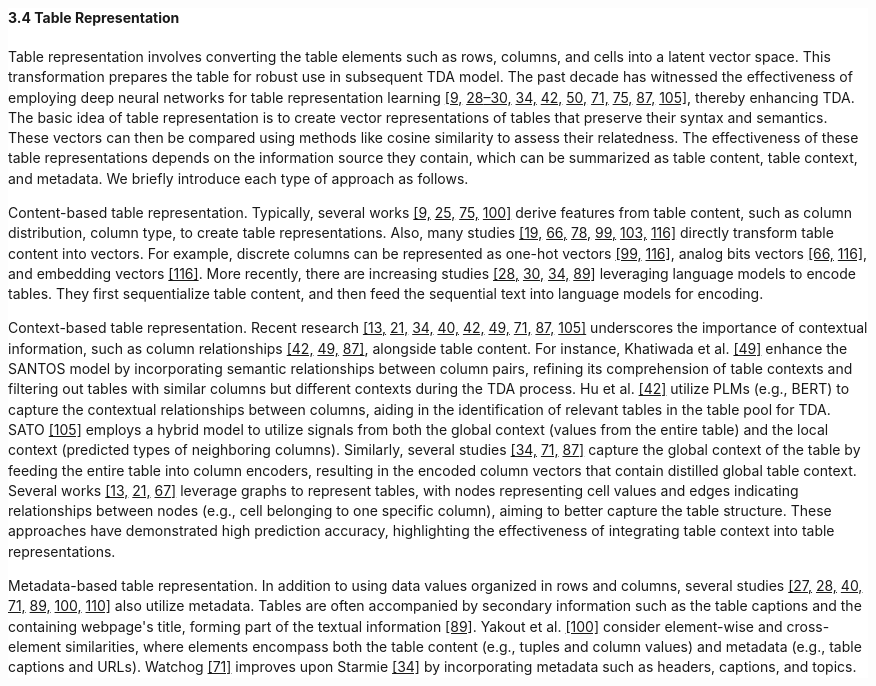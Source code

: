 #### <span id="page-12-0"></span>3.4 Table Representation

Table representation involves converting the table elements such as rows, columns, and cells into a latent vector space. This transformation prepares the table for robust use in subsequent TDA model. The past decade has witnessed the effectiveness of employing deep neural networks for table representation learning [\[9,](#page-38-8) [28](#page-39-18)[–30,](#page-39-10) [34,](#page-39-2) [42,](#page-40-5) [50,](#page-40-11) [71,](#page-41-14) [75,](#page-41-7) [87,](#page-42-11) [105\]](#page-43-2), thereby enhancing TDA. The basic idea of table representation is to create vector representations of tables that preserve their syntax and semantics. These vectors can then be compared using methods like cosine similarity to assess their relatedness. The effectiveness of these table representations depends on the information source they contain, which can be summarized as table content, table context, and metadata. We briefly introduce each type of approach as follows.

Content-based table representation. Typically, several works [\[9,](#page-38-8) [25,](#page-39-20) [75,](#page-41-7) [100\]](#page-42-5) derive features from table content, such as column distribution, column type, to create table representations. Also, many studies [\[19,](#page-39-13) [66,](#page-41-3) [78,](#page-41-8) [99,](#page-42-8) [103,](#page-43-6) [116\]](#page-43-11) directly transform table content into vectors. For example, discrete columns can be represented as one-hot vectors [\[99,](#page-42-8) [116\]](#page-43-11), analog bits vectors [\[66,](#page-41-3) [116\]](#page-43-11), and embedding vectors [\[116\]](#page-43-11). More recently, there are increasing studies [\[28,](#page-39-18) [30,](#page-39-10) [34,](#page-39-2) [89\]](#page-42-10) leveraging language models to encode tables. They first sequentialize table content, and then feed the sequential text into language models for encoding.

Context-based table representation. Recent research [\[13,](#page-38-9) [21,](#page-39-19) [34,](#page-39-2) [40,](#page-40-14) [42,](#page-40-5) [49,](#page-40-13) [71,](#page-41-14) [87,](#page-42-11) [105\]](#page-43-2) underscores the importance of contextual information, such as column relationships [\[42,](#page-40-5) [49,](#page-40-13) [87\]](#page-42-11), alongside table content. For instance, Khatiwada et al. [\[49\]](#page-40-13) enhance the SANTOS model by incorporating semantic relationships between column pairs, refining its comprehension of table contexts and filtering out tables with similar columns but different contexts during the TDA process. Hu et al. [\[42\]](#page-40-5) utilize PLMs (e.g., BERT) to capture the contextual relationships between columns, aiding in the identification of relevant tables in the table pool for TDA. SATO [\[105\]](#page-43-2) employs a hybrid model to utilize signals from both the global context (values from the entire table) and the local context (predicted types of neighboring columns). Similarly, several studies [\[34,](#page-39-2) [71,](#page-41-14) [87\]](#page-42-11) capture the global context of the table by feeding the entire table into column encoders, resulting in the encoded column vectors that contain distilled global table context. Several works [\[13,](#page-38-9) [21,](#page-39-19) [67\]](#page-41-15) leverage graphs to represent tables, with nodes representing cell values and edges indicating relationships between nodes (e.g., cell belonging to one specific column), aiming to better capture the table structure. These approaches have demonstrated high prediction accuracy, highlighting the effectiveness of integrating table context into table representations.

Metadata-based table representation. In addition to using data values organized in rows and columns, several studies [\[27,](#page-39-11) [28,](#page-39-18) [40,](#page-40-14) [71,](#page-41-14) [89,](#page-42-10) [100,](#page-42-5) [110\]](#page-43-9) also utilize metadata. Tables are often accompanied by secondary information such as the table captions and the containing webpage's title, forming part of the textual information [\[89\]](#page-42-10). Yakout et al. [\[100\]](#page-42-5) consider element-wise and cross-element similarities, where elements encompass both the table content (e.g., tuples and column values) and metadata (e.g., table captions and URLs). Watchog [\[71\]](#page-41-14) improves upon Starmie [\[34\]](#page-39-2) by incorporating metadata such as headers, captions, and topics.
